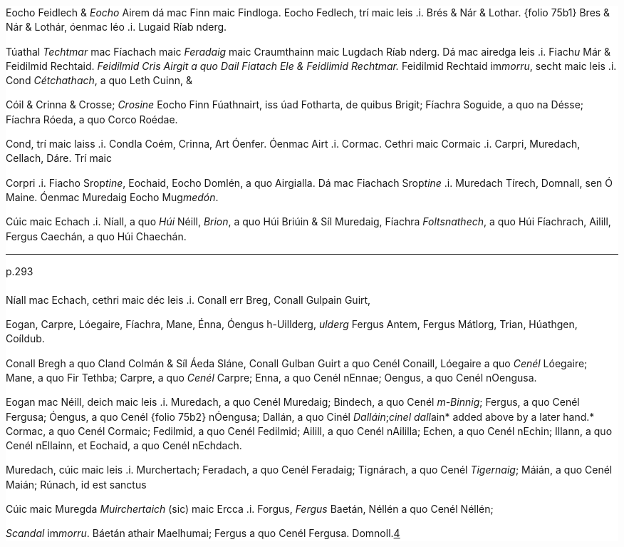 
Eocho Feidlech & *Eocho* Airem dá mac Finn maic Findloga. Eocho Fedlech, trí maic leis .i. Brés & Nár & Lothar. {folio 75b1} Bres & Nár & Lothár, óenmac léo .i. Lugaid Ríab nderg.


Túathal *Techtmar* mac Fíachach maic *Feradaig* maic Craumthainn maic Lugdach Ríab nderg. Dá mac airedga leis .i. Fiach*u* Már & Feidilmid Rechtaid. *Feidilmid Cris Airgit a quo Dail Fiatach Ele & Feidlimid Rechtmar.* Feidilmid Rechtaid im*morru*, secht maic leis .i. Cond *Cétchathach*, a quo Leth Cuinn, &

Cóil & Crinna & Crosse; *Crosine* Eocho Finn Fúathnairt, iss úad Fotharta, de quibus Brigit; Fíachra Soguide, a quo na Désse; Fíachra Róeda, a quo Corco Roédae.


Cond, trí maic laiss .i. Condla Coém, Crinna, Art Óenfer. Óenmac Airt .i. Cormac. Cethri maic Cormaic .i. Carpri, Muredach, Cellach, Dáre. Trí maic

Corpri .i. Fiacho Srop*tine*, Eochaid, Eocho Domlén, a quo Airgialla. Dá mac Fiachach Srop*tine* .i. Muredach Tírech, Domnall, sen Ó Maine. Óenmac Muredaig Eocho Mug*medón*.


Cúic maic Echach .i. Níall, a quo *Húi* Néill, *Brion*, a quo Húi Briúin & Síl Muredaig, Fíachra *Foltsnathech*, a quo Húi Fíachrach, Ailill, Fergus Caechán, a quo Húi Chaechán.




---

p.293


#### 


Níall mac Echach, cethri maic déc leis .i. Conall err Breg, Conall Gulpain Guirt,

Eogan, Carpre, Lóegaire, Fíachra, Mane, Énna, Óengus h-Uillderg, *ulderg* Fergus Antem, Fergus Mátlorg, Trian, Húathgen, Coíldub.


Conall Bregh a quo Cland Colmán & Síl Áeda Sláne, Conall Gulban Guirt a quo Cenél Conaill, Lóegaire a quo *Cenél* Lóegaire; Mane, a quo Fir Tethba; Carpre, a quo *Cenél* Carpre; Enna, a quo Cenél nEnnae; Oengus, a quo Cenél nOengusa.


Eogan mac Néill, deich maic leis .i. Muredach, a quo Cenél Muredaig; Bindech, a quo Cenél *m-Binnig*; Fergus, a quo Cenél Fergusa; Óengus, a quo Cenél {folio 75b2} nÓengusa; Dallán, a quo Cinél *Dalláin*;*cinel dall*ain* added above by a later hand.* Cormac, a quo Cenél Cormaic; Fedilmid, a quo Cenél Fedilmid; Ailill, a quo Cenél nAililla; Echen, a quo Cenél nEchin; Illann, a quo Cenél nEllainn, et Eochaid, a quo Cenél nEchdach.


Muredach, cúic maic leis .i. Murchertach; Feradach, a quo Cenél Feradaig; Tignárach, a quo Cenél *Tigernaig*; Máián, a quo Cenél Maián; Rúnach, id est sanctus


Cúic maic Muregda *Muirchertaich* (sic) maic Ercca .i. Forgus, *Fergus* Baetán, Néllén a quo Cenél Néllén;

*Scandal* im*morru*. Báetán athair Maelhumai; Fergus a quo Cenél Fergusa. Domnoll.[4](javascript:footNote('G105005/note004.html'))

